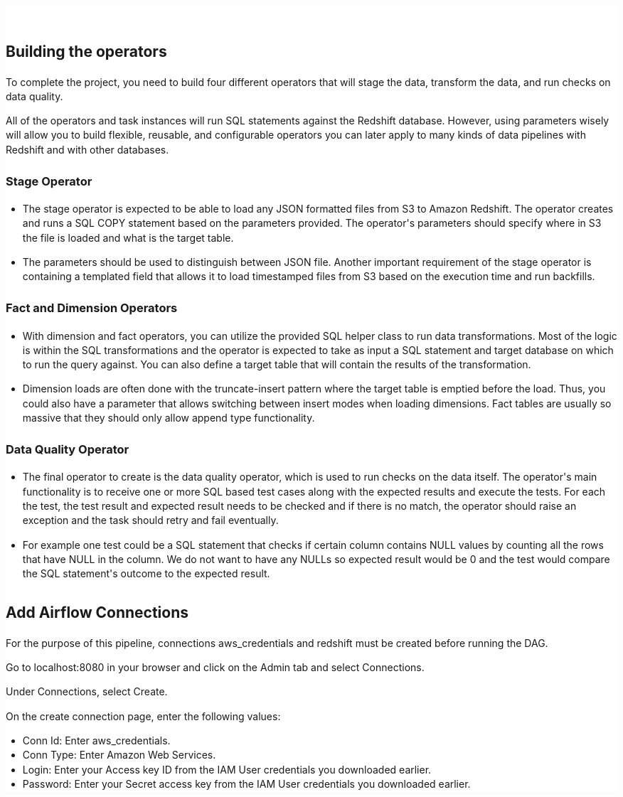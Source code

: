 <br/>

## Building the operators

To complete the project, you need to build four different operators that will stage the data, transform the data, and run checks on data quality.

All of the operators and task instances will run SQL statements against the Redshift database. However, using parameters wisely will allow you to build flexible, reusable, and configurable operators you can later apply to many kinds of data pipelines with Redshift and with other databases.

### Stage Operator
- The stage operator is expected to be able to load any JSON formatted files from S3 to Amazon Redshift. The operator creates and runs a SQL COPY statement based on the parameters provided. The operator's parameters should specify where in S3 the file is loaded and what is the target table.

- The parameters should be used to distinguish between JSON file. Another important requirement of the stage operator is containing a templated field that allows it to load timestamped files from S3 based on the execution time and run backfills.

### Fact and Dimension Operators
- With dimension and fact operators, you can utilize the provided SQL helper class to run data transformations. Most of the logic is within the SQL transformations and the operator is expected to take as input a SQL statement and target database on which to run the query against. You can also define a target table that will contain the results of the transformation.

- Dimension loads are often done with the truncate-insert pattern where the target table is emptied before the load. Thus, you could also have a parameter that allows switching between insert modes when loading dimensions. Fact tables are usually so massive that they should only allow append type functionality.

### Data Quality Operator
- The final operator to create is the data quality operator, which is used to run checks on the data itself. The operator's main functionality is to receive one or more SQL based test cases along with the expected results and execute the tests. For each the test, the test result and expected result needs to be checked and if there is no match, the operator should raise an exception and the task should retry and fail eventually.

- For example one test could be a SQL statement that checks if certain column contains NULL values by counting all the rows that have NULL in the column. We do not want to have any NULLs so expected result would be 0 and the test would compare the SQL statement's outcome to the expected result.



## Add Airflow Connections

For the purpose of this pipeline, connections aws_credentials and redshift must be created before running the DAG.

Go to localhost:8080 in your browser and click on the Admin tab and select Connections.

Under Connections, select Create.

On the create connection page, enter the following values:
- Conn Id: Enter aws_credentials.
- Conn Type: Enter Amazon Web Services.
- Login: Enter your Access key ID from the IAM User credentials you downloaded earlier.
- Password: Enter your Secret access key from the IAM User credentials you downloaded earlier.
